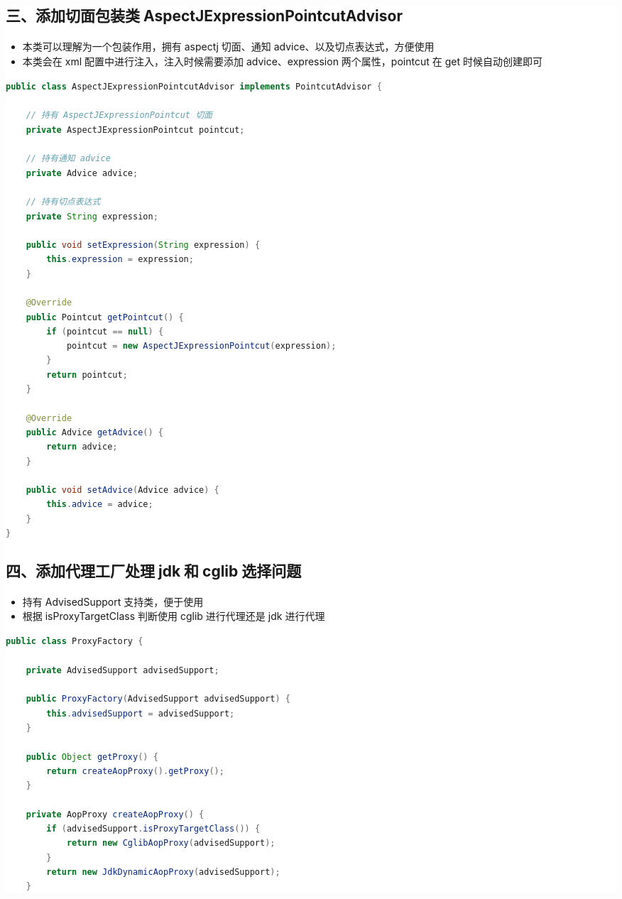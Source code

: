 ## 三、添加切面包装类 AspectJExpressionPointcutAdvisor

- 本类可以理解为一个包装作用，拥有 aspectj 切面、通知 advice、以及切点表达式，方便使用
- 本类会在 xml 配置中进行注入，注入时候需要添加 advice、expression 两个属性，pointcut 在 get 时候自动创建即可

```java
public class AspectJExpressionPointcutAdvisor implements PointcutAdvisor {

	// 持有 AspectJExpressionPointcut 切面
	private AspectJExpressionPointcut pointcut;

	// 持有通知 advice
	private Advice advice;

	// 持有切点表达式
	private String expression;

	public void setExpression(String expression) {
		this.expression = expression;
	}

	@Override
	public Pointcut getPointcut() {
		if (pointcut == null) {
			pointcut = new AspectJExpressionPointcut(expression);
		}
		return pointcut;
	}

	@Override
	public Advice getAdvice() {
		return advice;
	}

	public void setAdvice(Advice advice) {
		this.advice = advice;
	}
}
```

## 四、添加代理工厂处理 jdk 和 cglib 选择问题

- 持有 AdvisedSupport 支持类，便于使用
- 根据 isProxyTargetClass 判断使用 cglib 进行代理还是 jdk 进行代理

```java
public class ProxyFactory {

    private AdvisedSupport advisedSupport;

    public ProxyFactory(AdvisedSupport advisedSupport) {
        this.advisedSupport = advisedSupport;
    }

    public Object getProxy() {
        return createAopProxy().getProxy();
    }

    private AopProxy createAopProxy() {
        if (advisedSupport.isProxyTargetClass()) {
            return new CglibAopProxy(advisedSupport);
        }
        return new JdkDynamicAopProxy(advisedSupport);
    }
```